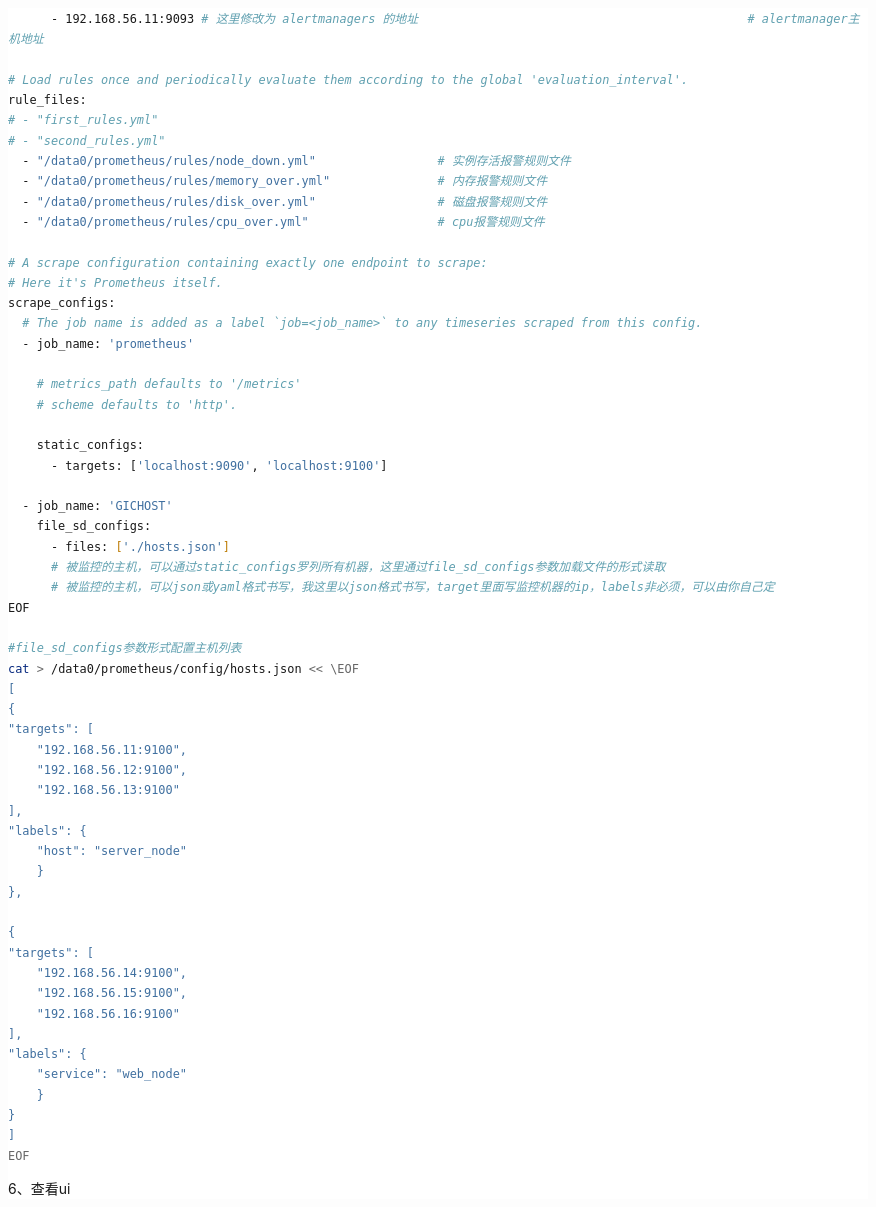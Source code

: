 ```bash
      - 192.168.56.11:9093 # 这里修改为 alertmanagers 的地址                                              # alertmanager主机地址

# Load rules once and periodically evaluate them according to the global 'evaluation_interval'.
rule_files:
# - "first_rules.yml"
# - "second_rules.yml"
  - "/data0/prometheus/rules/node_down.yml"                 # 实例存活报警规则文件
  - "/data0/prometheus/rules/memory_over.yml"               # 内存报警规则文件
  - "/data0/prometheus/rules/disk_over.yml"                 # 磁盘报警规则文件
  - "/data0/prometheus/rules/cpu_over.yml"                  # cpu报警规则文件

# A scrape configuration containing exactly one endpoint to scrape:
# Here it's Prometheus itself.
scrape_configs:
  # The job name is added as a label `job=<job_name>` to any timeseries scraped from this config.
  - job_name: 'prometheus'

    # metrics_path defaults to '/metrics'
    # scheme defaults to 'http'.

    static_configs:
      - targets: ['localhost:9090', 'localhost:9100']

  - job_name: 'GICHOST'
    file_sd_configs:
      - files: ['./hosts.json']  
      # 被监控的主机，可以通过static_configs罗列所有机器，这里通过file_sd_configs参数加载文件的形式读取
      # 被监控的主机，可以json或yaml格式书写，我这里以json格式书写，target里面写监控机器的ip，labels非必须，可以由你自己定
EOF

#file_sd_configs参数形式配置主机列表
cat > /data0/prometheus/config/hosts.json << \EOF
[
{
"targets": [
	"192.168.56.11:9100",
	"192.168.56.12:9100",
	"192.168.56.13:9100"
],
"labels": {
    "host": "server_node"
    }
},

{
"targets": [
	"192.168.56.14:9100",
	"192.168.56.15:9100",
	"192.168.56.16:9100"
],
"labels": {
	"service": "web_node"
    }
}
]
EOF
```
6、查看ui
